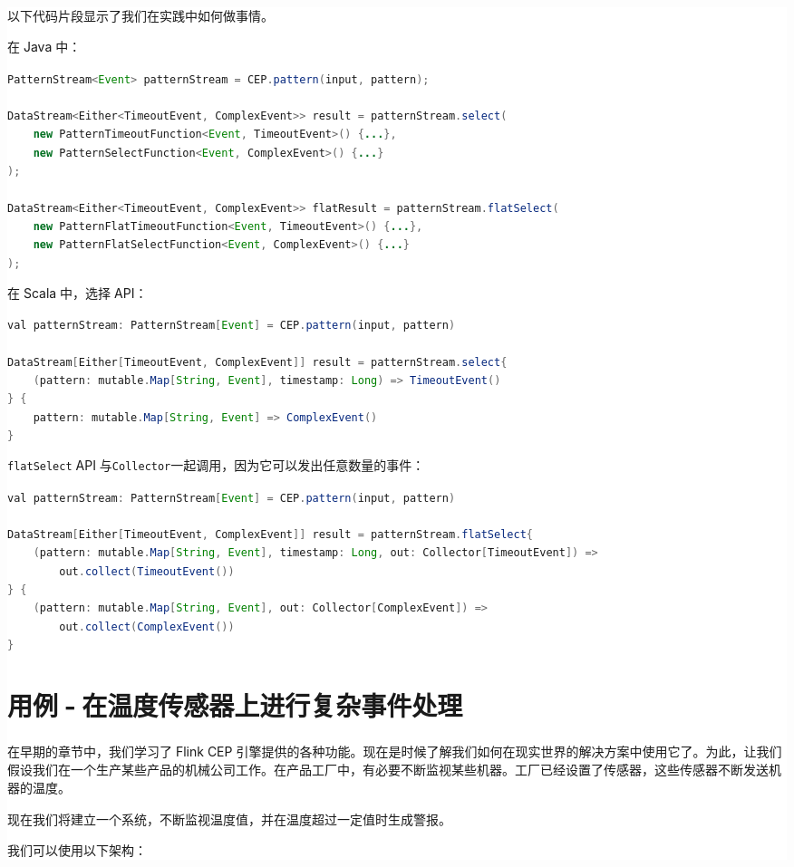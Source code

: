 以下代码片段显示了我们在实践中如何做事情。

在 Java 中：

```java
PatternStream<Event> patternStream = CEP.pattern(input, pattern); 

DataStream<Either<TimeoutEvent, ComplexEvent>> result = patternStream.select( 
    new PatternTimeoutFunction<Event, TimeoutEvent>() {...}, 
    new PatternSelectFunction<Event, ComplexEvent>() {...} 
); 

DataStream<Either<TimeoutEvent, ComplexEvent>> flatResult = patternStream.flatSelect( 
    new PatternFlatTimeoutFunction<Event, TimeoutEvent>() {...}, 
    new PatternFlatSelectFunction<Event, ComplexEvent>() {...} 
);  

```

在 Scala 中，选择 API：

```java
val patternStream: PatternStream[Event] = CEP.pattern(input, pattern) 

DataStream[Either[TimeoutEvent, ComplexEvent]] result = patternStream.select{ 
    (pattern: mutable.Map[String, Event], timestamp: Long) => TimeoutEvent() 
} { 
    pattern: mutable.Map[String, Event] => ComplexEvent() 
} 

```

`flatSelect` API 与`Collector`一起调用，因为它可以发出任意数量的事件：

```java
val patternStream: PatternStream[Event] = CEP.pattern(input, pattern) 

DataStream[Either[TimeoutEvent, ComplexEvent]] result = patternStream.flatSelect{ 
    (pattern: mutable.Map[String, Event], timestamp: Long, out: Collector[TimeoutEvent]) => 
        out.collect(TimeoutEvent()) 
} { 
    (pattern: mutable.Map[String, Event], out: Collector[ComplexEvent]) => 
        out.collect(ComplexEvent()) 
} 

```

# 用例 - 在温度传感器上进行复杂事件处理

在早期的章节中，我们学习了 Flink CEP 引擎提供的各种功能。现在是时候了解我们如何在现实世界的解决方案中使用它了。为此，让我们假设我们在一个生产某些产品的机械公司工作。在产品工厂中，有必要不断监视某些机器。工厂已经设置了传感器，这些传感器不断发送机器的温度。

现在我们将建立一个系统，不断监视温度值，并在温度超过一定值时生成警报。

我们可以使用以下架构：
